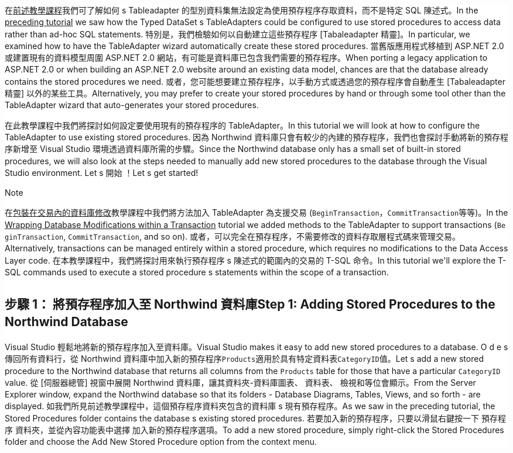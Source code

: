 <span data-ttu-id="6a65a-111">在[前述教學課程](creating-new-stored-procedures-for-the-typed-dataset-s-tableadapters-cs.md)我們可了解如何 s Tableadapter 的型別資料集無法設定為使用預存程序存取資料，而不是特定 SQL 陳述式。</span><span class="sxs-lookup"><span data-stu-id="6a65a-111">In the [preceding tutorial](creating-new-stored-procedures-for-the-typed-dataset-s-tableadapters-cs.md) we saw how the Typed DataSet s TableAdapters could be configured to use stored procedures to access data rather than ad-hoc SQL statements.</span></span> <span data-ttu-id="6a65a-112">特別是，我們檢驗如何以自動建立這些預存程序 [Tabaleadapter 精靈]。</span><span class="sxs-lookup"><span data-stu-id="6a65a-112">In particular, we examined how to have the TableAdapter wizard automatically create these stored procedures.</span></span> <span data-ttu-id="6a65a-113">當舊版應用程式移植到 ASP.NET 2.0 或建置現有的資料模型周圍 ASP.NET 2.0 網站，有可能是資料庫已包含我們需要的預存程序。</span><span class="sxs-lookup"><span data-stu-id="6a65a-113">When porting a legacy application to ASP.NET 2.0 or when building an ASP.NET 2.0 website around an existing data model, chances are that the database already contains the stored procedures we need.</span></span> <span data-ttu-id="6a65a-114">或者，您可能想要建立預存程序，以手動方式或透過您的預存程序會自動產生 [Tabaleadapter 精靈] 以外的某些工具。</span><span class="sxs-lookup"><span data-stu-id="6a65a-114">Alternatively, you may prefer to create your stored procedures by hand or through some tool other than the TableAdapter wizard that auto-generates your stored procedures.</span></span>

<span data-ttu-id="6a65a-115">在此教學課程中我們將探討如何設定要使用現有的預存程序的 TableAdapter。</span><span class="sxs-lookup"><span data-stu-id="6a65a-115">In this tutorial we will look at how to configure the TableAdapter to use existing stored procedures.</span></span> <span data-ttu-id="6a65a-116">因為 Northwind 資料庫只會有較少的內建的預存程序，我們也會探討手動將新的預存程序新增至 Visual Studio 環境透過資料庫所需的步驟。</span><span class="sxs-lookup"><span data-stu-id="6a65a-116">Since the Northwind database only has a small set of built-in stored procedures, we will also look at the steps needed to manually add new stored procedures to the database through the Visual Studio environment.</span></span> <span data-ttu-id="6a65a-117">Let s 開始 ！</span><span class="sxs-lookup"><span data-stu-id="6a65a-117">Let s get started!</span></span>

> [!NOTE]
> <span data-ttu-id="6a65a-118">在[包裝在交易內的資料庫修改](../working-with-batched-data/wrapping-database-modifications-within-a-transaction-cs.md)教學課程中我們將方法加入 TableAdapter 為支援交易 (`BeginTransaction`，`CommitTransaction`等等)。</span><span class="sxs-lookup"><span data-stu-id="6a65a-118">In the [Wrapping Database Modifications within a Transaction](../working-with-batched-data/wrapping-database-modifications-within-a-transaction-cs.md) tutorial we added methods to the TableAdapter to support transactions (`BeginTransaction`, `CommitTransaction`, and so on).</span></span> <span data-ttu-id="6a65a-119">或者，可以完全在預存程序，不需要修改的資料存取層程式碼來管理交易。</span><span class="sxs-lookup"><span data-stu-id="6a65a-119">Alternatively, transactions can be managed entirely within a stored procedure, which requires no modifications to the Data Access Layer code.</span></span> <span data-ttu-id="6a65a-120">在本教學課程中，我們將探討用來執行預存程序 s 陳述式的範圍內的交易的 T-SQL 命令。</span><span class="sxs-lookup"><span data-stu-id="6a65a-120">In this tutorial we'll explore the T-SQL commands used to execute a stored procedure s statements within the scope of a transaction.</span></span>


## <a name="step-1-adding-stored-procedures-to-the-northwind-database"></a><span data-ttu-id="6a65a-121">步驟 1： 將預存程序加入至 Northwind 資料庫</span><span class="sxs-lookup"><span data-stu-id="6a65a-121">Step 1: Adding Stored Procedures to the Northwind Database</span></span>

<span data-ttu-id="6a65a-122">Visual Studio 輕鬆地將新的預存程序加入至資料庫。</span><span class="sxs-lookup"><span data-stu-id="6a65a-122">Visual Studio makes it easy to add new stored procedures to a database.</span></span> <span data-ttu-id="6a65a-123">O d e s 傳回所有資料行，從 Northwind 資料庫中加入新的預存程序`Products`適用於具有特定資料表`CategoryID`值。</span><span class="sxs-lookup"><span data-stu-id="6a65a-123">Let s add a new stored procedure to the Northwind database that returns all columns from the `Products` table for those that have a particular `CategoryID` value.</span></span> <span data-ttu-id="6a65a-124">從 [伺服器總管] 視窗中展開 Northwind 資料庫，讓其資料夾-資料庫圖表、 資料表、 檢視和等位會顯示。</span><span class="sxs-lookup"><span data-stu-id="6a65a-124">From the Server Explorer window, expand the Northwind database so that its folders - Database Diagrams, Tables, Views, and so forth - are displayed.</span></span> <span data-ttu-id="6a65a-125">如我們所見前述教學課程中，這個預存程序資料夾包含的資料庫 s 現有預存程序。</span><span class="sxs-lookup"><span data-stu-id="6a65a-125">As we saw in the preceding tutorial, the Stored Procedures folder contains the database s existing stored procedures.</span></span> <span data-ttu-id="6a65a-126">若要加入新的預存程序，只要以滑鼠右鍵按一下 預存程序 資料夾，並從內容功能表中選擇 加入新的預存程序選項。</span><span class="sxs-lookup"><span data-stu-id="6a65a-126">To add a new stored procedure, simply right-click the Stored Procedures folder and choose the Add New Stored Procedure option from the context menu.</span></span>
